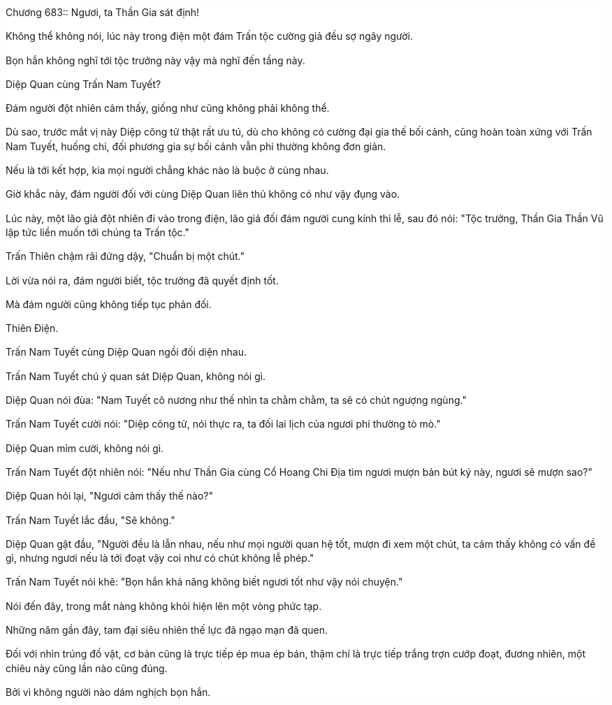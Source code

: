 




Chương 683:: Ngươi, ta Thần Gia sát định!


Không thể không nói, lúc này trong điện một đám Trấn tộc cường giả đều sợ ngây người.

Bọn hắn không nghĩ tới tộc trưởng này vậy mà nghĩ đến tầng này.

Diệp Quan cùng Trấn Nam Tuyết?

Đám người đột nhiên cảm thấy, giống như cũng không phải không thể.

Dù sao, trước mắt vị này Diệp công tử thật rất ưu tú, dù cho không có cường đại gia thế bối cảnh, cũng hoàn toàn xứng với Trấn Nam Tuyết, huống chi, đối phương gia sự bối cảnh vẫn phi thường không đơn giản.

Nếu là tới kết hợp, kia mọi người chẳng khác nào là buộc ở cùng nhau.

Giờ khắc này, đám người đối với cùng Diệp Quan liên thủ không có như vậy đụng vào.

Lúc này, một lão giả đột nhiên đi vào trong điện, lão giả đối đám người cung kính thi lễ, sau đó nói: "Tộc trưởng, Thần Gia Thần Vũ lập tức liền muốn tới chúng ta Trấn tộc."

Trấn Thiên chậm rãi đứng dậy, "Chuẩn bị một chút."

Lời vừa nói ra, đám người biết, tộc trưởng đã quyết định tốt.

Mà đám người cũng không tiếp tục phản đối.

Thiên Điện.

Trấn Nam Tuyết cùng Diệp Quan ngồi đối diện nhau.

Trấn Nam Tuyết chú ý quan sát Diệp Quan, không nói gì.

Diệp Quan nói đùa: "Nam Tuyết cô nương như thế nhìn ta chằm chằm, ta sẽ có chút ngượng ngùng."

Trấn Nam Tuyết cười nói: "Diệp công tử, nói thực ra, ta đối lai lịch của ngươi phi thường tò mò."

Diệp Quan mỉm cười, không nói gì.

Trấn Nam Tuyết đột nhiên nói: "Nếu như Thần Gia cùng Cổ Hoang Chi Địa tìm ngươi mượn bản bút ký này, ngươi sẽ mượn sao?"

Diệp Quan hỏi lại, "Ngươi cảm thấy thế nào?"

Trấn Nam Tuyết lắc đầu, "Sẽ không."

Diệp Quan gật đầu, "Người đều là lẫn nhau, nếu như mọi người quan hệ tốt, mượn đi xem một chút, ta cảm thấy không có vấn đề gì, nhưng ngươi nếu là tới đoạt vậy coi như có chút không lễ phép."

Trấn Nam Tuyết nói khẽ: "Bọn hắn khả năng không biết ngươi tốt như vậy nói chuyện."

Nói đến đây, trong mắt nàng không khỏi hiện lên một vòng phức tạp.

Những năm gần đây, tam đại siêu nhiên thế lực đã ngạo mạn đã quen.

Đối với nhìn trúng đồ vật, cơ bản cũng là trực tiếp ép mua ép bán, thậm chí là trực tiếp trắng trợn cướp đoạt, đương nhiên, một chiêu này cũng lần nào cũng đúng.

Bởi vì không người nào dám nghịch bọn hắn.
